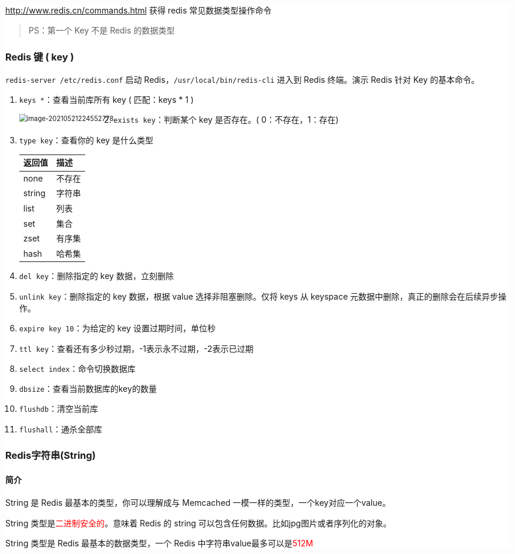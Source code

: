http://www.redis.cn/commands.html 获得 redis 常见数据类型操作命令

>   PS：第一个 Key 不是 Redis 的数据类型

### Redis 键 ( key )

`redis-server /etc/redis.conf` 启动 Redis，`/usr/local/bin/redis-cli` 进入到 Redis 终端。演示 Redis 针对 Key 的基本命令。

1.  `keys *`：查看当前库所有 key ( 匹配：keys * 1 )

    <img src="images\image-20210521224552778.png" alt="image-20210521224552778" style="zoom:80%;" align="left"/>

2.  `exists key`：判断某个 key 是否存在。( 0：不存在，1：存在)

3.  `type key`：查看你的 key 是什么类型

    | 返回值 | 描述   |
    | ------ | ------ |
    | none   | 不存在 |
    | string | 字符串 |
    | list   | 列表   |
    | set    | 集合   |
    | zset   | 有序集 |
    | hash   | 哈希集 |

    

4.  `del key`：删除指定的 key 数据，立刻删除

5.  `unlink key`：删除指定的 key 数据，根据 value 选择非阻塞删除。仅将 keys 从 keyspace 元数据中删除，真正的删除会在后续异步操作。

6.  `expire key 10`：为给定的 key 设置过期时间，单位秒

7.  `ttl key`：查看还有多少秒过期，-1表示永不过期，-2表示已过期



1.  `select index`：命令切换数据库
2.  `dbsize`：查看当前数据库的key的数量
3.  `flushdb`：清空当前库
4.  `flushall`：通杀全部库



### Redis字符串(String)

#### 简介

String 是 Redis 最基本的类型，你可以理解成与 Memcached 一模一样的类型，一个key对应一个value。

String 类型是<span style='color: red;'>二进制安全的</span>。意味着 Redis 的 string 可以包含任何数据。比如jpg图片或者序列化的对象。

String 类型是 Redis 最基本的数据类型，一个 Redis 中字符串value最多可以是<span style='color: red;'>512M</span>


